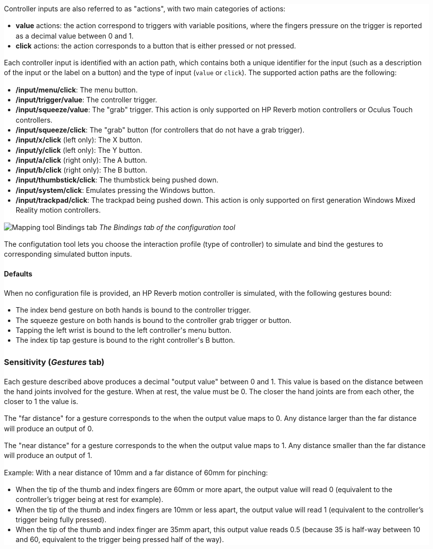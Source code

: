 Controller inputs are also referred to as "actions", with two main categories of actions:

- **value** actions: the action correspond to triggers with variable positions, where the fingers pressure on the trigger is reported as a decimal value between 0 and 1.
- **click** actions: the action corresponds to a button that is either pressed or not pressed.

Each controller input is identified with an action path, which contains both a unique identifier for the input (such as a description of the input or the label on a button) and the type of input (`value` or `click`). The supported action paths are the following:

- **/input/menu/click**: The menu button.
- **/input/trigger/value**: The controller trigger.
- **/input/squeeze/value**: The "grab" trigger. This action is only supported on HP Reverb motion controllers or Oculus Touch controllers.
- **/input/squeeze/click**: The "grab" button (for controllers that do not have a grab trigger).
- **/input/x/click** (left only): The X button.
- **/input/y/click** (left only): The Y button.
- **/input/a/click** (right only): The A button.
- **/input/b/click** (right only): The B button.
- **/input/thumbstick/click**: The thumbstick being pushed down.
- **/input/system/click**: Emulates pressing the Windows button.
- **/input/trackpad/click**: The trackpad being pushed down. This action is only supported on first generation Windows Mixed Reality motion controllers.

![Mapping tool Bindings tab](site/mappingtool-bindings.png)
*The Bindings tab of the configuration tool*

The configutation tool lets you choose the interaction profile (type of controller) to simulate and bind the gestures to corresponding simulated button inputs.

#### Defaults

When no configuration file is provided, an HP Reverb motion controller is simulated, with the following gestures bound:
- The index bend gesture on both hands is bound to the controller trigger.
- The squeeze gesture on both hands is bound to the controller grab trigger or button.
- Tapping the left wrist is bound to the left controller's menu button.
- The index tip tap gesture is bound to the right controller's B button.

### Sensitivity (_Gestures_ tab)

Each gesture described above produces a decimal "output value" between 0 and 1. This value is based on the distance between the hand joints involved for the gesture. When at rest, the value must be 0. The closer the hand joints are from each other, the closer to 1 the value is.

The "far distance" for a gesture corresponds to the when the output value maps to 0. Any distance larger than the far distance will produce an output of 0.

The "near distance" for a gesture corresponds to the when the output value maps to 1. Any distance smaller than the far distance will produce an output of 1.

Example: With a near distance of 10mm and a far distance of 60mm for pinching:
- When the tip of the thumb and index fingers are 60mm or more apart, the output value will read 0 (equivalent to the controller’s trigger being at rest for example).
- When the tip of the thumb and index fingers are 10mm or less apart, the output value will read 1 (equivalent to the controller’s trigger being fully pressed).
- When the tip of the thumb and index finger are 35mm apart, this output value reads 0.5 (because 35 is half-way between 10 and 60, equivalent to the trigger being pressed half of the way).

